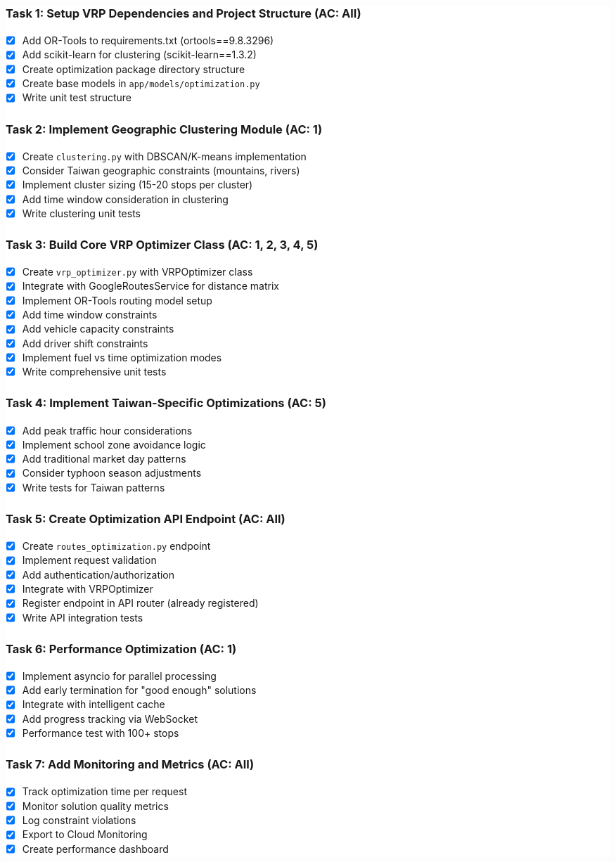 ### Task 1: Setup VRP Dependencies and Project Structure (AC: All)
- [x] Add OR-Tools to requirements.txt (ortools==9.8.3296)
- [x] Add scikit-learn for clustering (scikit-learn==1.3.2)
- [x] Create optimization package directory structure
- [x] Create base models in `app/models/optimization.py`
- [x] Write unit test structure

### Task 2: Implement Geographic Clustering Module (AC: 1)
- [x] Create `clustering.py` with DBSCAN/K-means implementation
- [x] Consider Taiwan geographic constraints (mountains, rivers)
- [x] Implement cluster sizing (15-20 stops per cluster)
- [x] Add time window consideration in clustering
- [x] Write clustering unit tests

### Task 3: Build Core VRP Optimizer Class (AC: 1, 2, 3, 4, 5)
- [x] Create `vrp_optimizer.py` with VRPOptimizer class
- [x] Integrate with GoogleRoutesService for distance matrix
- [x] Implement OR-Tools routing model setup
- [x] Add time window constraints
- [x] Add vehicle capacity constraints  
- [x] Add driver shift constraints
- [x] Implement fuel vs time optimization modes
- [x] Write comprehensive unit tests

### Task 4: Implement Taiwan-Specific Optimizations (AC: 5)
- [x] Add peak traffic hour considerations
- [x] Implement school zone avoidance logic
- [x] Add traditional market day patterns
- [x] Consider typhoon season adjustments
- [x] Write tests for Taiwan patterns

### Task 5: Create Optimization API Endpoint (AC: All)
- [x] Create `routes_optimization.py` endpoint
- [x] Implement request validation
- [x] Add authentication/authorization
- [x] Integrate with VRPOptimizer
- [x] Register endpoint in API router (already registered)
- [x] Write API integration tests

### Task 6: Performance Optimization (AC: 1)
- [x] Implement asyncio for parallel processing
- [x] Add early termination for "good enough" solutions
- [x] Integrate with intelligent cache
- [x] Add progress tracking via WebSocket
- [x] Performance test with 100+ stops

### Task 7: Add Monitoring and Metrics (AC: All)
- [x] Track optimization time per request
- [x] Monitor solution quality metrics
- [x] Log constraint violations
- [x] Export to Cloud Monitoring
- [x] Create performance dashboard

